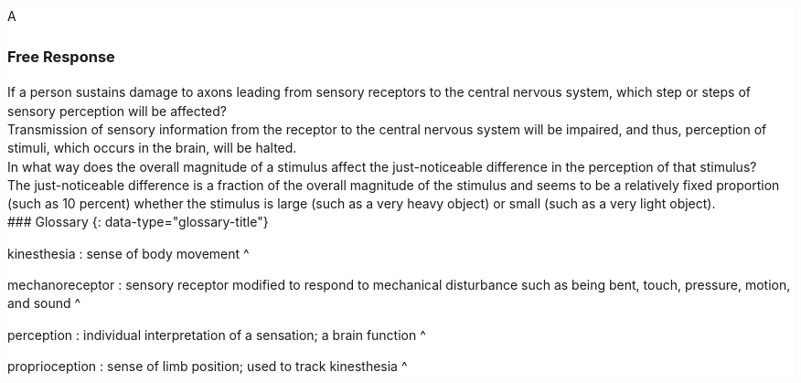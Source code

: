 </div>
<div data-type="solution" markdown="1">
A

</div>
</div>

### Free Response

<div data-type="exercise">
<div data-type="problem" markdown="1">
If a person sustains damage to axons leading from sensory receptors to the central nervous system, which step or steps of sensory perception will be affected?

</div>
<div data-type="solution" markdown="1">
Transmission of sensory information from the receptor to the central nervous system will be impaired, and thus, perception of stimuli, which occurs in the brain, will be halted.

</div>
</div>

<div data-type="exercise">
<div data-type="problem" markdown="1">
In what way does the overall magnitude of a stimulus affect the just-noticeable difference in the perception of that stimulus?

</div>
<div data-type="solution" markdown="1">
The just-noticeable difference is a fraction of the overall magnitude of the stimulus and seems to be a relatively fixed proportion (such as 10 percent) whether the stimulus is large (such as a very heavy object) or small (such as a very light object).

</div>
</div>

<div data-type="glossary" markdown="1">
### Glossary
{: data-type="glossary-title"}

kinesthesia
: sense of body movement
^

mechanoreceptor
: sensory receptor modified to respond to mechanical disturbance such as being bent, touch, pressure, motion, and sound
^

perception
: individual interpretation of a sensation; a brain function
^

proprioception
: sense of limb position; used to track kinesthesia
^
